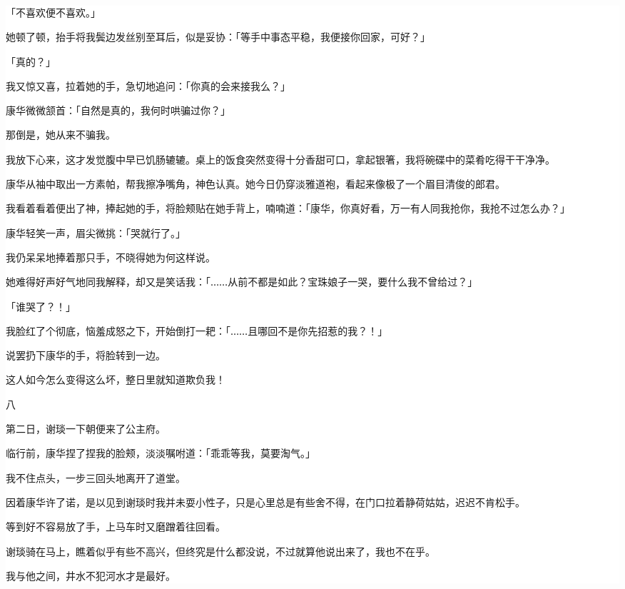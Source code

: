 
「不喜欢便不喜欢。」


她顿了顿，抬手将我鬓边发丝别至耳后，似是妥协：「等手中事态平稳，我便接你回家，可好？」


「真的？」


我又惊又喜，拉着她的手，急切地追问：「你真的会来接我么？」


康华微微颔首：「自然是真的，我何时哄骗过你？」


那倒是，她从来不骗我。


我放下心来，这才发觉腹中早已饥肠辘辘。桌上的饭食突然变得十分香甜可口，拿起银箸，我将碗碟中的菜肴吃得干干净净。


康华从袖中取出一方素帕，帮我擦净嘴角，神色认真。她今日仍穿淡雅道袍，看起来像极了一个眉目清俊的郎君。


我看着看着便出了神，捧起她的手，将脸颊贴在她手背上，喃喃道：「康华，你真好看，万一有人同我抢你，我抢不过怎么办？」


康华轻笑一声，眉尖微挑：「哭就行了。」


我仍呆呆地捧着那只手，不晓得她为何这样说。


她难得好声好气地同我解释，却又是笑话我：「……从前不都是如此？宝珠娘子一哭，要什么我不曾给过？」


「谁哭了？！」


我脸红了个彻底，恼羞成怒之下，开始倒打一耙：「……且哪回不是你先招惹的我？！」


说罢扔下康华的手，将脸转到一边。


这人如今怎么变得这么坏，整日里就知道欺负我！


八


第二日，谢琰一下朝便来了公主府。


临行前，康华捏了捏我的脸颊，淡淡嘱咐道：「乖乖等我，莫要淘气。」


我不住点头，一步三回头地离开了道堂。


因着康华许了诺，是以见到谢琰时我并未耍小性子，只是心里总是有些舍不得，在门口拉着静荷姑姑，迟迟不肯松手。


等到好不容易放了手，上马车时又磨蹭着往回看。


谢琰骑在马上，瞧着似乎有些不高兴，但终究是什么都没说，不过就算他说出来了，我也不在乎。


我与他之间，井水不犯河水才是最好。

